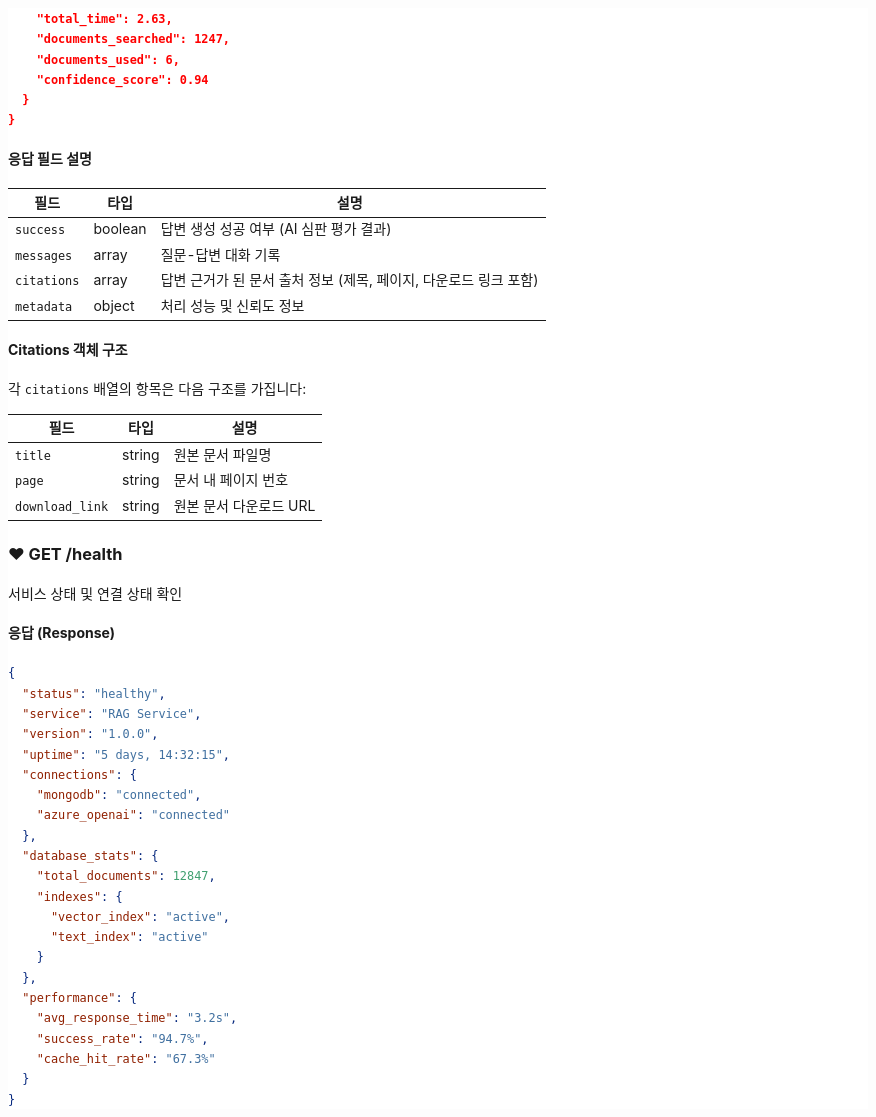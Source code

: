```json
    "total_time": 2.63,
    "documents_searched": 1247,
    "documents_used": 6,
    "confidence_score": 0.94
  }
}
```

#### 응답 필드 설명
| 필드 | 타입 | 설명 |
|------|------|------|
| `success` | boolean | 답변 생성 성공 여부 (AI 심판 평가 결과) |
| `messages` | array | 질문-답변 대화 기록 |
| `citations` | array | 답변 근거가 된 문서 출처 정보 (제목, 페이지, 다운로드 링크 포함) |
| `metadata` | object | 처리 성능 및 신뢰도 정보 |

#### Citations 객체 구조
각 `citations` 배열의 항목은 다음 구조를 가집니다:

| 필드 | 타입 | 설명 |
|------|------|------|
| `title` | string | 원본 문서 파일명 |
| `page` | string | 문서 내 페이지 번호 |
| `download_link` | string | 원본 문서 다운로드 URL |

### ❤️ GET /health
서비스 상태 및 연결 상태 확인

#### 응답 (Response)
```json
{
  "status": "healthy",
  "service": "RAG Service",
  "version": "1.0.0",
  "uptime": "5 days, 14:32:15",
  "connections": {
    "mongodb": "connected",
    "azure_openai": "connected"
  },
  "database_stats": {
    "total_documents": 12847,
    "indexes": {
      "vector_index": "active",
      "text_index": "active"
    }
  },
  "performance": {
    "avg_response_time": "3.2s",
    "success_rate": "94.7%",
    "cache_hit_rate": "67.3%"
  }
}
```
